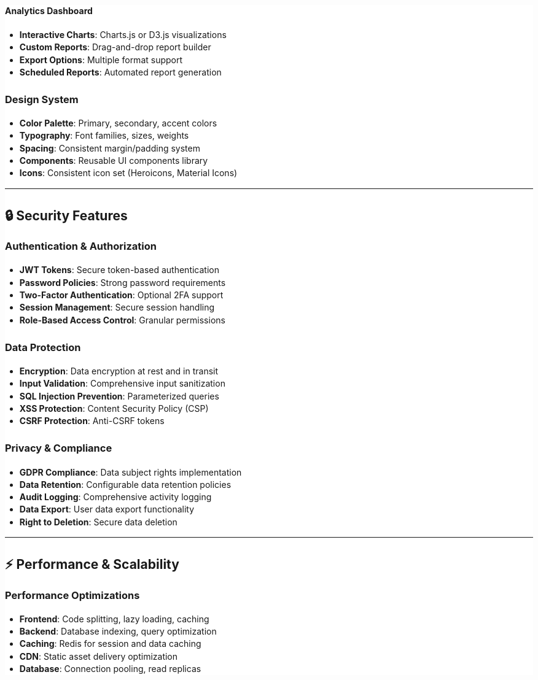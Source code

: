 #### Analytics Dashboard
- **Interactive Charts**: Charts.js or D3.js visualizations
- **Custom Reports**: Drag-and-drop report builder
- **Export Options**: Multiple format support
- **Scheduled Reports**: Automated report generation

### Design System
- **Color Palette**: Primary, secondary, accent colors
- **Typography**: Font families, sizes, weights
- **Spacing**: Consistent margin/padding system
- **Components**: Reusable UI components library
- **Icons**: Consistent icon set (Heroicons, Material Icons)

---

## 🔒 Security Features

### Authentication & Authorization
- **JWT Tokens**: Secure token-based authentication
- **Password Policies**: Strong password requirements
- **Two-Factor Authentication**: Optional 2FA support
- **Session Management**: Secure session handling
- **Role-Based Access Control**: Granular permissions

### Data Protection
- **Encryption**: Data encryption at rest and in transit
- **Input Validation**: Comprehensive input sanitization
- **SQL Injection Prevention**: Parameterized queries
- **XSS Protection**: Content Security Policy (CSP)
- **CSRF Protection**: Anti-CSRF tokens

### Privacy & Compliance
- **GDPR Compliance**: Data subject rights implementation
- **Data Retention**: Configurable data retention policies
- **Audit Logging**: Comprehensive activity logging
- **Data Export**: User data export functionality
- **Right to Deletion**: Secure data deletion

---

## ⚡ Performance & Scalability

### Performance Optimizations
- **Frontend**: Code splitting, lazy loading, caching
- **Backend**: Database indexing, query optimization
- **Caching**: Redis for session and data caching
- **CDN**: Static asset delivery optimization
- **Database**: Connection pooling, read replicas
